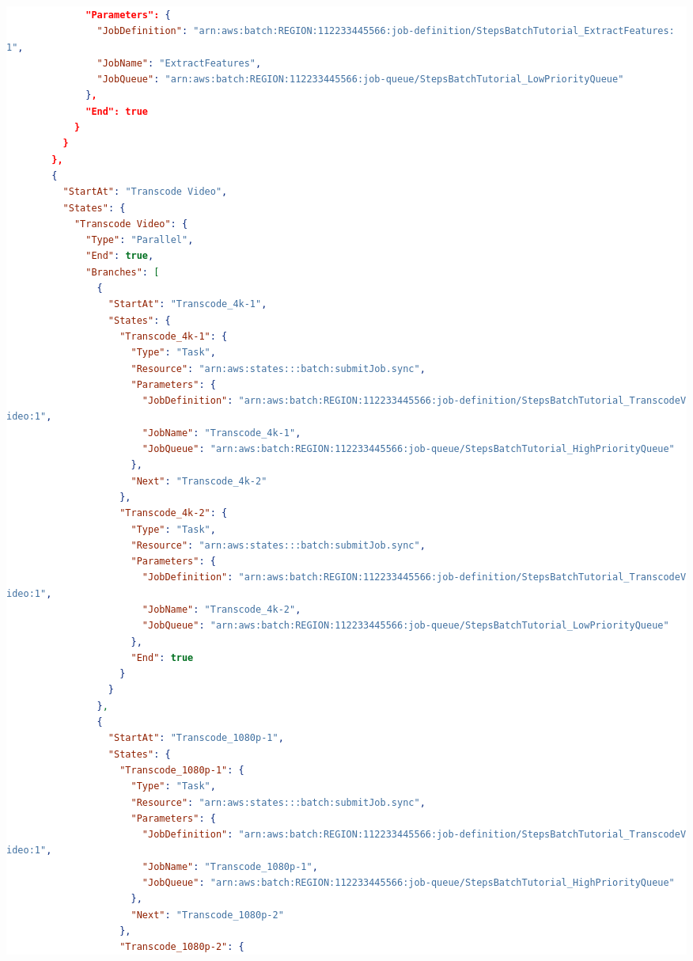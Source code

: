 ```json
              "Parameters": {
                "JobDefinition": "arn:aws:batch:REGION:112233445566:job-definition/StepsBatchTutorial_ExtractFeatures:1",
                "JobName": "ExtractFeatures",
                "JobQueue": "arn:aws:batch:REGION:112233445566:job-queue/StepsBatchTutorial_LowPriorityQueue"
              },
              "End": true
            }
          }
        },
        {
          "StartAt": "Transcode Video",
          "States": {
            "Transcode Video": {
              "Type": "Parallel",
              "End": true,
              "Branches": [
                {
                  "StartAt": "Transcode_4k-1",
                  "States": {
                    "Transcode_4k-1": {
                      "Type": "Task",
                      "Resource": "arn:aws:states:::batch:submitJob.sync",
                      "Parameters": {
                        "JobDefinition": "arn:aws:batch:REGION:112233445566:job-definition/StepsBatchTutorial_TranscodeVideo:1",
                        "JobName": "Transcode_4k-1",
                        "JobQueue": "arn:aws:batch:REGION:112233445566:job-queue/StepsBatchTutorial_HighPriorityQueue"
                      },
                      "Next": "Transcode_4k-2"
                    },
                    "Transcode_4k-2": {
                      "Type": "Task",
                      "Resource": "arn:aws:states:::batch:submitJob.sync",
                      "Parameters": {
                        "JobDefinition": "arn:aws:batch:REGION:112233445566:job-definition/StepsBatchTutorial_TranscodeVideo:1",
                        "JobName": "Transcode_4k-2",
                        "JobQueue": "arn:aws:batch:REGION:112233445566:job-queue/StepsBatchTutorial_LowPriorityQueue"
                      },
                      "End": true
                    }
                  }
                },
                {
                  "StartAt": "Transcode_1080p-1",
                  "States": {
                    "Transcode_1080p-1": {
                      "Type": "Task",
                      "Resource": "arn:aws:states:::batch:submitJob.sync",
                      "Parameters": {
                        "JobDefinition": "arn:aws:batch:REGION:112233445566:job-definition/StepsBatchTutorial_TranscodeVideo:1",
                        "JobName": "Transcode_1080p-1",
                        "JobQueue": "arn:aws:batch:REGION:112233445566:job-queue/StepsBatchTutorial_HighPriorityQueue"
                      },
                      "Next": "Transcode_1080p-2"
                    },
                    "Transcode_1080p-2": {
```
